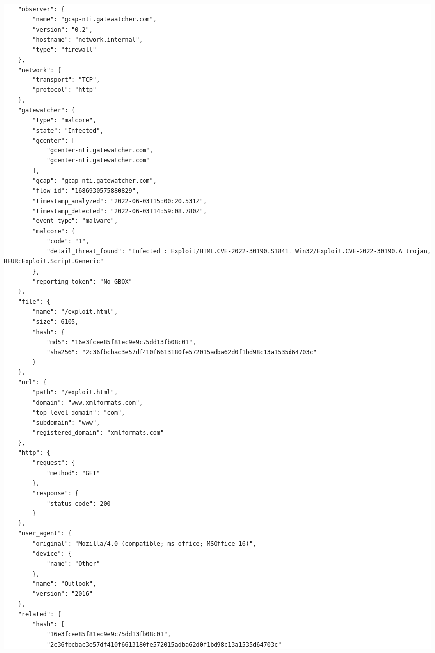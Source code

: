         "observer": {
            "name": "gcap-nti.gatewatcher.com",
            "version": "0.2",
            "hostname": "network.internal",
            "type": "firewall"
        },
        "network": {
            "transport": "TCP",
            "protocol": "http"
        },
        "gatewatcher": {
            "type": "malcore",
            "state": "Infected",
            "gcenter": [
                "gcenter-nti.gatewatcher.com",
                "gcenter-nti.gatewatcher.com"
            ],
            "gcap": "gcap-nti.gatewatcher.com",
            "flow_id": "1686930575880829",
            "timestamp_analyzed": "2022-06-03T15:00:20.531Z",
            "timestamp_detected": "2022-06-03T14:59:08.780Z",
            "event_type": "malware",
            "malcore": {
                "code": "1",
                "detail_threat_found": "Infected : Exploit/HTML.CVE-2022-30190.S1841, Win32/Exploit.CVE-2022-30190.A trojan, HEUR:Exploit.Script.Generic"
            },
            "reporting_token": "No GBOX"
        },
        "file": {
            "name": "/exploit.html",
            "size": 6105,
            "hash": {
                "md5": "16e3fcee85f81ec9e9c75dd13fb08c01",
                "sha256": "2c36fbcbac3e57df410f6613180fe572015adba62d0f1bd98c13a1535d64703c"
            }
        },
        "url": {
            "path": "/exploit.html",
            "domain": "www.xmlformats.com",
            "top_level_domain": "com",
            "subdomain": "www",
            "registered_domain": "xmlformats.com"
        },
        "http": {
            "request": {
                "method": "GET"
            },
            "response": {
                "status_code": 200
            }
        },
        "user_agent": {
            "original": "Mozilla/4.0 (compatible; ms-office; MSOffice 16)",
            "device": {
                "name": "Other"
            },
            "name": "Outlook",
            "version": "2016"
        },
        "related": {
            "hash": [
                "16e3fcee85f81ec9e9c75dd13fb08c01",
                "2c36fbcbac3e57df410f6613180fe572015adba62d0f1bd98c13a1535d64703c"
